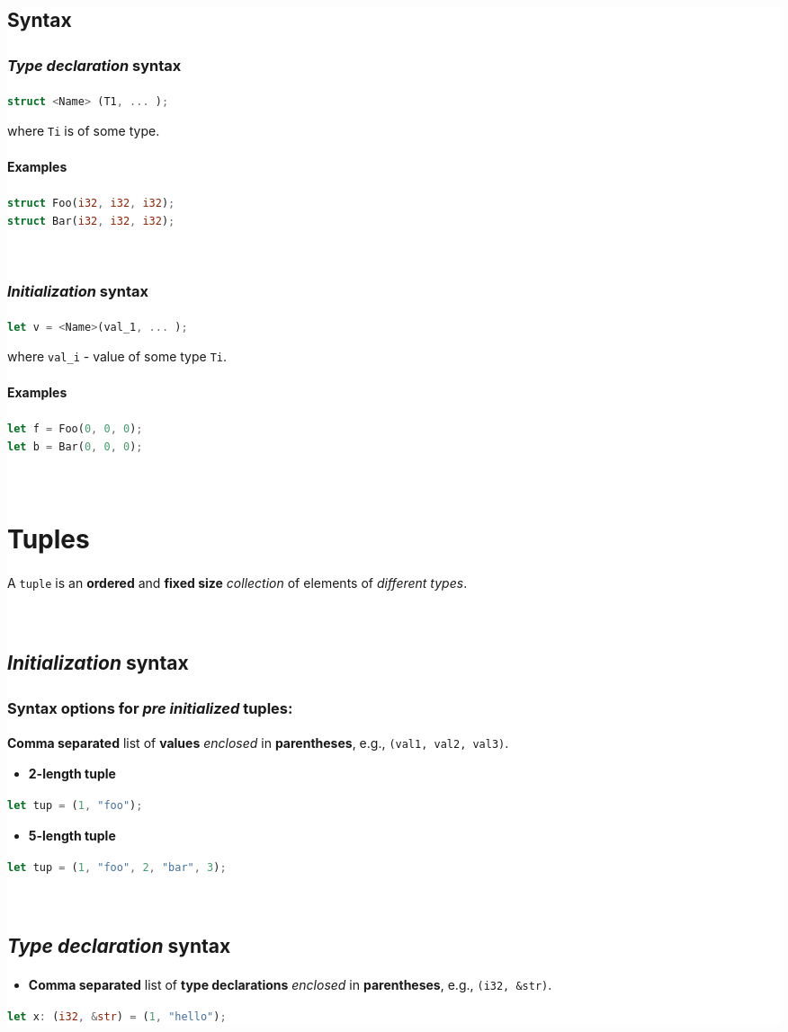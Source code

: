 ## Syntax
### *Type declaration* syntax
```Rust
struct <Name> (T1, ... );
```
where `Ti` is of some type.

#### Examples
```Rust
struct Foo(i32, i32, i32);
struct Bar(i32, i32, i32);
```

<br>

### *Initialization* syntax
```Rust
let v = <Name>(val_1, ... );
```
where `val_i` - value of some type `Ti`.

#### Examples
```Rust
let f = Foo(0, 0, 0);
let b = Bar(0, 0, 0);
```

<br>

# Tuples
A `tuple` is an **ordered** and **fixed size** *collection* of elements of *different types*. 

<br>

## *Initialization* syntax
### Syntax options for *pre initialized* tuples:
**Comma separated** list of **values** *enclosed* in **parentheses**, e.g., `(val1, val2, val3)`.
- **2-length tuple**
```Rust
let tup = (1, "foo");
```
- **5-length tuple**
```Rust
let tup = (1, "foo", 2, "bar", 3);
```

<br>

## *Type declaration* syntax
- **Comma separated** list of **type declarations** *enclosed* in **parentheses**, e.g., `(i32, &str)`.
```Rust
let x: (i32, &str) = (1, "hello");
```
 